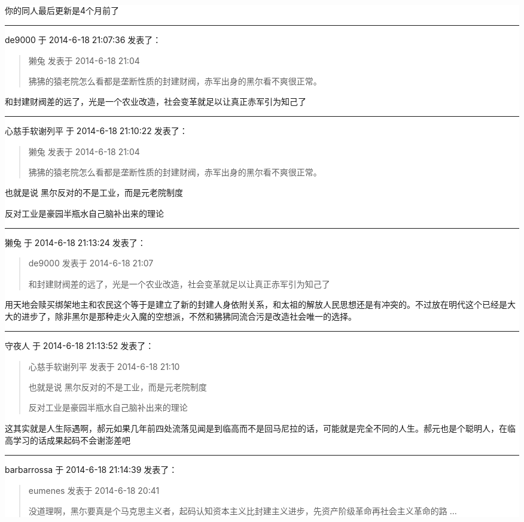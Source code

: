 

你的同人最后更新是4个月前了

---------

de9000 于 2014-6-18 21:07:36 发表了：

> 獭兔 发表于 2014-6-18 21:04
> 
> 狒狒的猿老院怎么看都是垄断性质的封建财阀，赤军出身的黑尔看不爽很正常。



和封建财阀差的远了，光是一个农业改造，社会变革就足以让真正赤军引为知己了

---------

心慈手软谢列平 于 2014-6-18 21:10:22 发表了：

> 獭兔 发表于 2014-6-18 21:04
> 
> 狒狒的猿老院怎么看都是垄断性质的封建财阀，赤军出身的黑尔看不爽很正常。



也就是说 黑尔反对的不是工业，而是元老院制度

反对工业是豪园半瓶水自己脑补出来的理论

---------

獭兔 于 2014-6-18 21:13:24 发表了：

> de9000 发表于 2014-6-18 21:07
> 
> 和封建财阀差的远了，光是一个农业改造，社会变革就足以让真正赤军引为知己了



用天地会赎买绑架地主和农民这个等于是建立了新的封建人身依附关系，和太祖的解放人民思想还是有冲突的。不过放在明代这个已经是大大的进步了，除非黑尔是那种走火入魔的空想派，不然和狒狒同流合污是改造社会唯一的选择。

---------

守夜人 于 2014-6-18 21:13:52 发表了：

> 心慈手软谢列平 发表于 2014-6-18 21:10
> 
> 也就是说 黑尔反对的不是工业，而是元老院制度
> 
> 反对工业是豪园半瓶水自己脑补出来的理论



这其实就是人生际遇啊，郝元如果几年前四处流落见闻是到临高而不是回马尼拉的话，可能就是完全不同的人生。郝元也是个聪明人，在临高学习的话成果起码不会谢澎差吧

---------

barbarrossa 于 2014-6-18 21:14:39 发表了：

> eumenes 发表于 2014-6-18 20:41
> 
> 没道理啊，黑尓要真是个马克思主义者，起码认知资本主义比封建主义进步，先资产阶级革命再社会主义革命的路 ...
